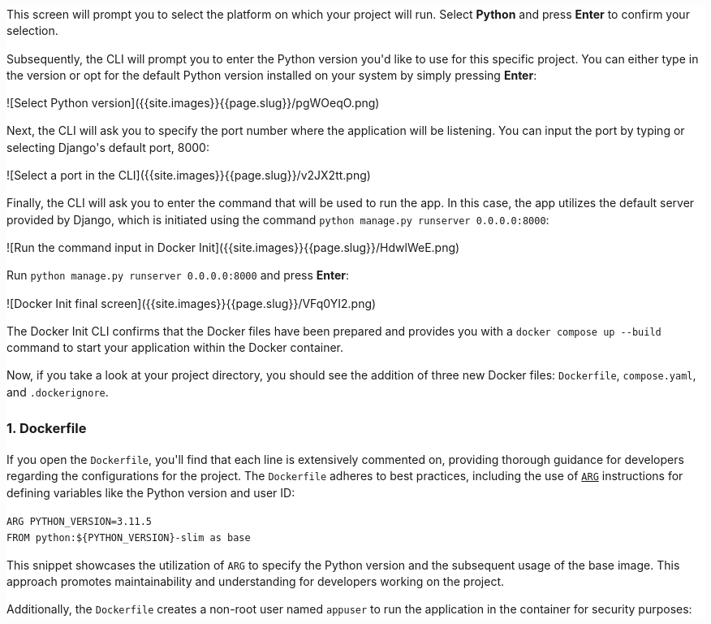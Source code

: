 This screen will prompt you to select the platform on which your project will run. Select **Python** and press **Enter** to confirm your selection.

Subsequently, the CLI will prompt you to enter the Python version you'd like to use for this specific project. You can either type in the version or opt for the default Python version installed on your system by simply pressing **Enter**:

<div class="wide">
![Select Python version]({{site.images}}{{page.slug}}/pgWOeqO.png)
</div>

Next, the CLI will ask you to specify the port number where the application will be listening. You can input the port by typing or selecting Django's default port, 8000:

<div class="wide">
![Select a port in the CLI]({{site.images}}{{page.slug}}/v2JX2tt.png)
</div>

Finally, the CLI will ask you to enter the command that will be used to run the app. In this case, the app utilizes the default server provided by Django, which is initiated using the command `python manage.py runserver 0.0.0.0:8000`:

<div class="wide">
![Run the command input in Docker Init]({{site.images}}{{page.slug}}/HdwlWeE.png)
</div>

Run `python manage.py runserver 0.0.0.0:8000` and press **Enter**:

<div class="wide">
![Docker Init final screen]({{site.images}}{{page.slug}}/VFq0YI2.png)
</div>

The Docker Init CLI confirms that the Docker files have been prepared and provides you with a `docker compose up --build` command to start your application within the Docker container.

Now, if you take a look at your project directory, you should see the addition of three new Docker files: `Dockerfile`, `compose.yaml`, and `.dockerignore`.

### 1. Dockerfile

If you open the `Dockerfile`, you'll find that each line is extensively commented on, providing thorough guidance for developers regarding the configurations for the project. The `Dockerfile` adheres to best practices, including the use of [`ARG`](https://docs.docker.com/engine/reference/builder/#arg) instructions for defining variables like the Python version and user ID:

~~~{.dockerfile caption="Dockerfile"}
ARG PYTHON_VERSION=3.11.5
FROM python:${PYTHON_VERSION}-slim as base
~~~

This snippet showcases the utilization of `ARG` to specify the Python version and the subsequent usage of the base image. This approach promotes maintainability and understanding for developers working on the project.

Additionally, the `Dockerfile` creates a non-root user named `appuser` to run the application in the container for security purposes:
